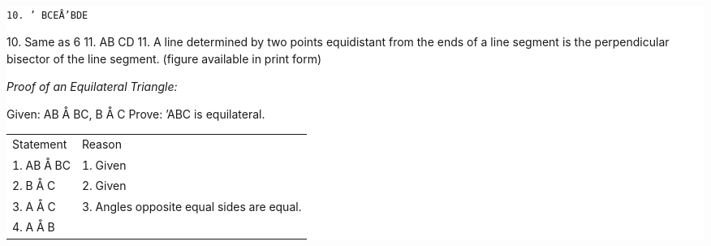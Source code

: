     10. ’ BCEÅ’BDE
   </td>
   <td>
    10. Same as 6
   </td>
  </tr>
  <tr>
   <td>
    11. AB CD
   </td>
   <td>
    11. A line determined by two points  equidistant from the ends of a  line segment is the  perpendicular bisector of the  line segment.
   </td>
  </tr>
 </table>
 (figure available in print form)
<p>
  <i>
   Proof of an Equilateral Triangle:
  </i>
 </p>
 <p>
  Given: AB Å BC,   B  Å  C Prove: ’ABC is equilateral.
 </p>
<table border="0">
  <tr>
   <td>
    Statement
   </td>
   <td>
    Reason
    <i>
    </i>
   </td>
  </tr>
  <tr>
   <td>
    1. AB Å BC
   </td>
   <td>
    1. Given
   </td>
  </tr>
  <tr>
   <td>
    2.  B Å  C
   </td>
   <td>
    2. Given
   </td>
  </tr>
  <tr>
   <td>
    3.  A Å  C
   </td>
   <td>
    3. Angles opposite equal sides are equal.
   </td>
  </tr>
  <tr>
   <td>
    4.  A Å  B
   </td>